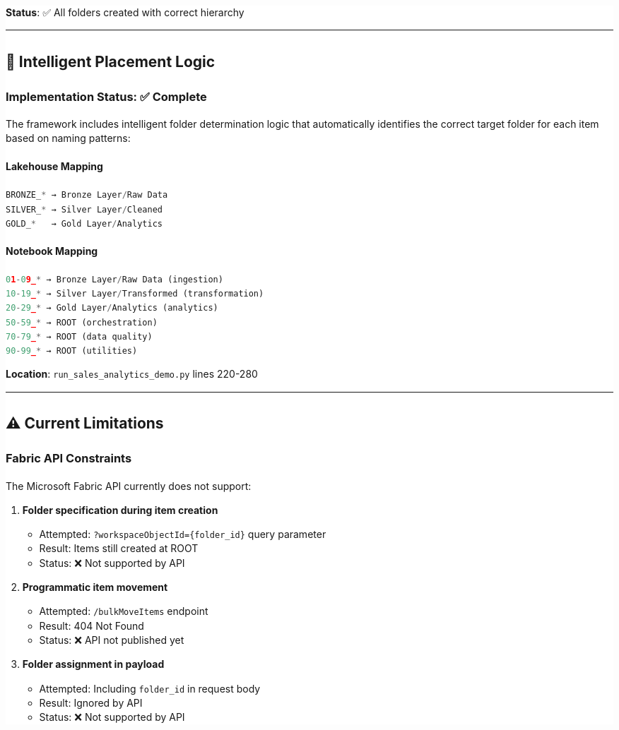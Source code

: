 ```
```

**Status**: ✅ All folders created with correct hierarchy

---

## 🧠 Intelligent Placement Logic

### Implementation Status: ✅ Complete

The framework includes intelligent folder determination logic that automatically identifies the correct target folder for each item based on naming patterns:

#### Lakehouse Mapping
```python
BRONZE_* → Bronze Layer/Raw Data
SILVER_* → Silver Layer/Cleaned
GOLD_*   → Gold Layer/Analytics
```

#### Notebook Mapping
```python
01-09_* → Bronze Layer/Raw Data (ingestion)
10-19_* → Silver Layer/Transformed (transformation)
20-29_* → Gold Layer/Analytics (analytics)
50-59_* → ROOT (orchestration)
70-79_* → ROOT (data quality)
90-99_* → ROOT (utilities)
```

**Location**: `run_sales_analytics_demo.py` lines 220-280

---

## ⚠️ Current Limitations

### Fabric API Constraints

The Microsoft Fabric API currently does not support:

1. **Folder specification during item creation**
   - Attempted: `?workspaceObjectId={folder_id}` query parameter
   - Result: Items still created at ROOT
   - Status: ❌ Not supported by API

2. **Programmatic item movement**
   - Attempted: `/bulkMoveItems` endpoint
   - Result: 404 Not Found
   - Status: ❌ API not published yet

3. **Folder assignment in payload**
   - Attempted: Including `folder_id` in request body
   - Result: Ignored by API
   - Status: ❌ Not supported by API
